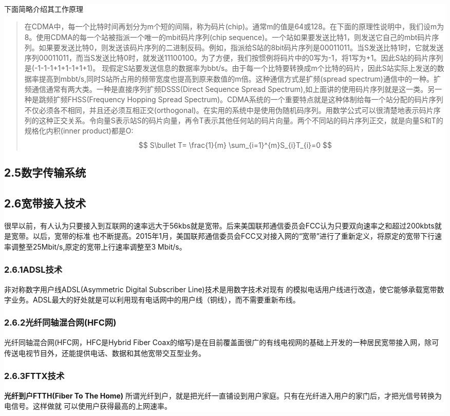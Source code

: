 下面简略介绍其工作原理

>在CDMA中，每一个比特时间再划分为m个短的间隔，称为码片(chip)。通常m的值是64或128。在下面的原理性说明中，我们设m为8。使用CDMA的每一个站被指派一个唯一的mbit码片序列(chip sequence)。一个站如果要发送比特1，则发送它自己的mbt码片序列。如果要发送比特0，则发送该码片序列的二进制反码。例如，指派给S站的8bit码片序列是00011011。当S发送比特1时，它就发送序列00011011，而当S发送比特0时，就发送11100100。为了方便，我们按惯例将码片中的0写为-1，将1写为+1。因此S站的码片序列是(-1-1-1+1+1-1+1+1)。
现假定S站要发送信息的数据率为bbt/s。由于每一个比特要转换成m个比特的码片，因此S站实际上发送的数据率提高到mbbt/s,同时S站所占用的频带宽度也提高到原来数值的m倍。这种通信方式是扩频(spread spectrum)通信中的一种。扩频通信通常有两大类。一种是直接序列扩频DSSS(Direct Sequence Spread Spectrum),如上面讲的使用码片序列就是这一类。另一种是跳频扩频FHSS(Frequency Hopping Spread Spectrum)。CDMA系统的一个重要特点就是这种体制给每一个站分配的码片序列不仅必须各不相同，并且还必须互相正交(orthogonal)。在实用的系统中是使用伪随机码序列。用数学公式可以很清楚地表示码片序列的这种正交关系。令向量S表示站S的码片向量，再令T表示其他任何站的码片向量。两个不同站的码片序列正交，就是向量S和T的规格化内积(inner product)都是O:
$$ S\bullet T= \frac{1}{m}  \sum_{i=1}^{m}S_{i}T_{i}=0  $$
## 2.5数字传输系统

## 2.6宽带接入技术
很早以前，有人认为只要接入到互联网的速率远大于56kbs就是宽带。后来美国联邦通信委员会FCC认为只要双向速率之和超过200kbts就是宽带。以后，宽带的标准
也不断提高。2015年1月，美国联邦通信委员会FCC又对接入网的“宽带”进行了重新定义，将原定的宽带下行速率调整至25Mbit/s,原定的宽带上行速率调整至3 Mbit/s。
### 2.6.1ADSL技术
非对称数字用户线ADSL(Asymmetric Digital Subscriber Line)技术是用数字技术对现有
的模拟电话用户线进行改造，使它能够承载宽带数字业务。ADSL最大的好处就是可以利用现有电话网中的用户线（铜线），而不需要重新布线。
### 2.6.2光纤同轴混合网(HFC网)
光纤同轴混合网(HFC网，HFC是Hybrid Fiber Coax的缩写)是在目前覆盖面很广的有线电视网的基础上开发的一种居民宽带接入网，除可传送电视节目外，还能提供电话、数据和其他宽带交互型业务。
### 2.6.3FTTX技术
**光纤到户FTTH(Fiber To The Home)** 所谓光纤到户，就是把光纤一直铺设到用户家庭。只有在光纤进入用户的家门后，才把光信号转换为电信号。这样做就
可以使用户获得最高的上网速率。
